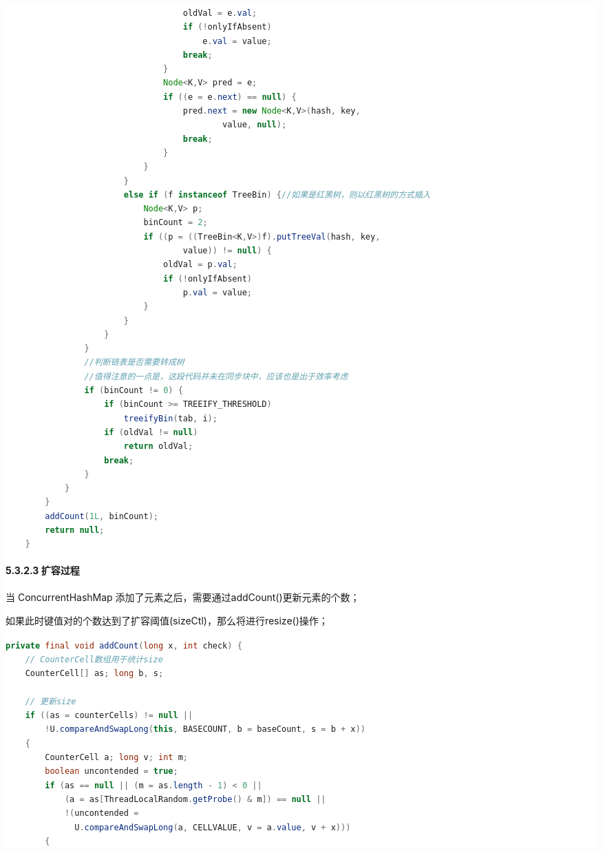 ```java
                                    oldVal = e.val;
                                    if (!onlyIfAbsent)
                                        e.val = value;
                                    break;
                                }
                                Node<K,V> pred = e;
                                if ((e = e.next) == null) {
                                    pred.next = new Node<K,V>(hash, key,
                                            value, null);
                                    break;
                                }
                            }
                        }
                        else if (f instanceof TreeBin) {//如果是红黑树，则以红黑树的方式插入
                            Node<K,V> p;
                            binCount = 2;
                            if ((p = ((TreeBin<K,V>)f).putTreeVal(hash, key,
                                    value)) != null) {
                                oldVal = p.val;
                                if (!onlyIfAbsent)
                                    p.val = value;
                            }
                        }
                    }
                }
                //判断链表是否需要转成树
                //值得注意的一点是，这段代码并未在同步块中，应该也是出于效率考虑
                if (binCount != 0) {
                    if (binCount >= TREEIFY_THRESHOLD)
                        treeifyBin(tab, i);
                    if (oldVal != null)
                        return oldVal;
                    break;
                }
            }
        }
        addCount(1L, binCount);
        return null;
    }
```



#### 5.3.2.3 扩容过程

当 ConcurrentHashMap 添加了元素之后，需要通过addCount()更新元素的个数；

如果此时键值对的个数达到了扩容阈值(sizeCtl)，那么将进行resize()操作；

```java
private final void addCount(long x, int check) {
    // CounterCell数组用于统计size
    CounterCell[] as; long b, s;
    
    // 更新size
    if ((as = counterCells) != null ||
        !U.compareAndSwapLong(this, BASECOUNT, b = baseCount, s = b + x)) 
    {
        CounterCell a; long v; int m;
        boolean uncontended = true;
        if (as == null || (m = as.length - 1) < 0 ||
            (a = as[ThreadLocalRandom.getProbe() & m]) == null ||
            !(uncontended =
              U.compareAndSwapLong(a, CELLVALUE, v = a.value, v + x))) 
        {
```